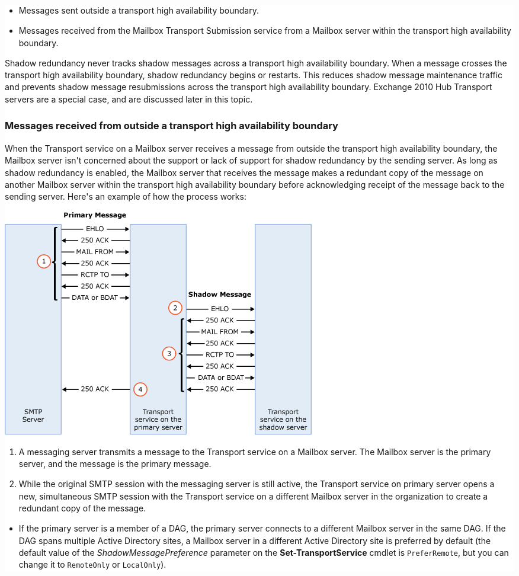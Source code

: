 - Messages sent outside a transport high availability boundary.
    
- Messages received from the Mailbox Transport Submission service from a Mailbox server within the transport high availability boundary.
    
Shadow redundancy never tracks shadow messages across a transport high availability boundary. When a message crosses the transport high availability boundary, shadow redundancy begins or restarts. This reduces shadow message maintenance traffic and prevents shadow message resubmissions across the transport high availability boundary. Exchange 2010 Hub Transport servers are a special case, and are discussed later in this topic.
  
### Messages received from outside a transport high availability boundary

When the Transport service on a Mailbox server receives a message from outside the transport high availability boundary, the Mailbox server isn't concerned about the support or lack of support for shadow redundancy by the sending server. As long as shadow redundancy is enabled, the Mailbox server that receives the message makes a redundant copy of the message on another Mailbox server within the transport high availability boundary before acknowledging receipt of the message back to the sending server. Here's an example of how the process works:
  
![Shadow message creation](../../media/ITPro_Transport_ShadowMessagingOverview.gif)
  
1. A messaging server transmits a message to the Transport service on a Mailbox server. The Mailbox server is the primary server, and the message is the primary message.
    
2. While the original SMTP session with the messaging server is still active, the Transport service on primary server opens a new, simultaneous SMTP session with the Transport service on a different Mailbox server in the organization to create a redundant copy of the message.
    
  - If the primary server is a member of a DAG, the primary server connects to a different Mailbox server in the same DAG. If the DAG spans multiple Active Directory sites, a Mailbox server in a different Active Directory site is preferred by default (the default value of the  _ShadowMessagePreference_ parameter on the **Set-TransportService** cmdlet is  `PreferRemote`, but you can change it to  `RemoteOnly` or  `LocalOnly`).
    